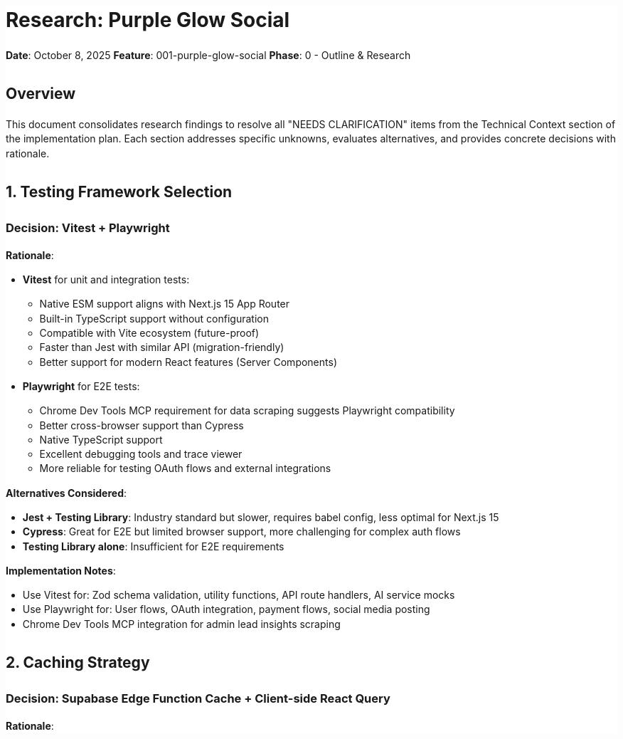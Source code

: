 # Research: Purple Glow Social

**Date**: October 8, 2025
**Feature**: 001-purple-glow-social
**Phase**: 0 - Outline & Research

## Overview

This document consolidates research findings to resolve all "NEEDS CLARIFICATION" items from the Technical Context section of the implementation plan. Each section addresses specific unknowns, evaluates alternatives, and provides concrete decisions with rationale.

## 1. Testing Framework Selection

### Decision: Vitest + Playwright

**Rationale**:

- **Vitest** for unit and integration tests:

  - Native ESM support aligns with Next.js 15 App Router
  - Built-in TypeScript support without configuration
  - Compatible with Vite ecosystem (future-proof)
  - Faster than Jest with similar API (migration-friendly)
  - Better support for modern React features (Server Components)

- **Playwright** for E2E tests:
  - Chrome Dev Tools MCP requirement for data scraping suggests Playwright compatibility
  - Better cross-browser support than Cypress
  - Native TypeScript support
  - Excellent debugging tools and trace viewer
  - More reliable for testing OAuth flows and external integrations

**Alternatives Considered**:

- **Jest + Testing Library**: Industry standard but slower, requires babel config, less optimal for Next.js 15
- **Cypress**: Great for E2E but limited browser support, more challenging for complex auth flows
- **Testing Library alone**: Insufficient for E2E requirements

**Implementation Notes**:

- Use Vitest for: Zod schema validation, utility functions, API route handlers, AI service mocks
- Use Playwright for: User flows, OAuth integration, payment flows, social media posting
- Chrome Dev Tools MCP integration for admin lead insights scraping

## 2. Caching Strategy

### Decision: Supabase Edge Function Cache + Client-side React Query

**Rationale**:
